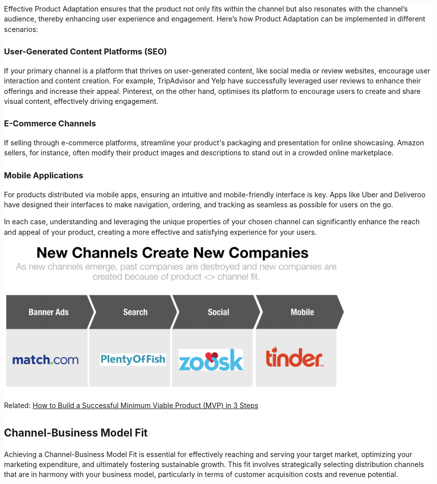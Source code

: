 Effective Product Adaptation ensures that the product not only fits within the channel but also resonates with the channel’s audience, thereby enhancing user experience and engagement. Here’s how Product Adaptation can be implemented in different scenarios:

### User-Generated Content Platforms (SEO)

If your primary channel is a platform that thrives on user-generated content, like social media or review websites, encourage user interaction and content creation. For example, TripAdvisor and Yelp have successfully leveraged user reviews to enhance their offerings and increase their appeal. Pinterest, on the other hand, optimises its platform to encourage users to create and share visual content, effectively driving engagement.

### E-Commerce Channels

If selling through e-commerce platforms, streamline your product's packaging and presentation for online showcasing. Amazon sellers, for instance, often modify their product images and descriptions to stand out in a crowded online marketplace.

### Mobile Applications

For products distributed via mobile apps, ensuring an intuitive and mobile-friendly interface is key. Apps like Uber and Deliveroo have designed their interfaces to make navigation, ordering, and tracking as seamless as possible for users on the go.

In each case, understanding and leveraging the unique properties of your chosen channel can significantly enhance the reach and appeal of your product, creating a more effective and satisfying experience for your users.

![New Channels create New Companies](https://raw.githubusercontent.com/vmagellan/altar-blog/main/posts/images/New-Channels-create-New-Companies-.png)

Related: [How to Build a Successful Minimum Viable Product (MVP) in 3 Steps](https://altar.io/features-inside-mvp-3-steps-know-answer/)

## Channel-Business Model Fit

Achieving a Channel-Business Model Fit is essential for effectively reaching and serving your target market, optimizing your marketing expenditure, and ultimately fostering sustainable growth. This fit involves strategically selecting distribution channels that are in harmony with your business model, particularly in terms of customer acquisition costs and revenue potential.
